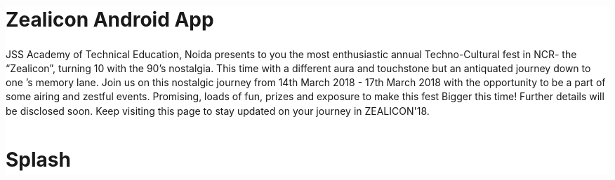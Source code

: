 # Zealicon Android App

JSS Academy of Technical Education, Noida presents to you the most enthusiastic annual Techno-Cultural fest in NCR- the “Zealicon”, turning 10 with the 90’s nostalgia.
This time with a different aura and touchstone but an antiquated journey down to one ’s memory lane.
Join us on this nostalgic journey from 14th March 2018 - 17th March 2018 with the opportunity to be a part of some airing and zestful events. Promising, loads of fun, prizes and exposure to make this fest Bigger this time!
Further details will be disclosed soon. Keep visiting this page to stay updated on your journey in ZEALICON'18.

# Splash